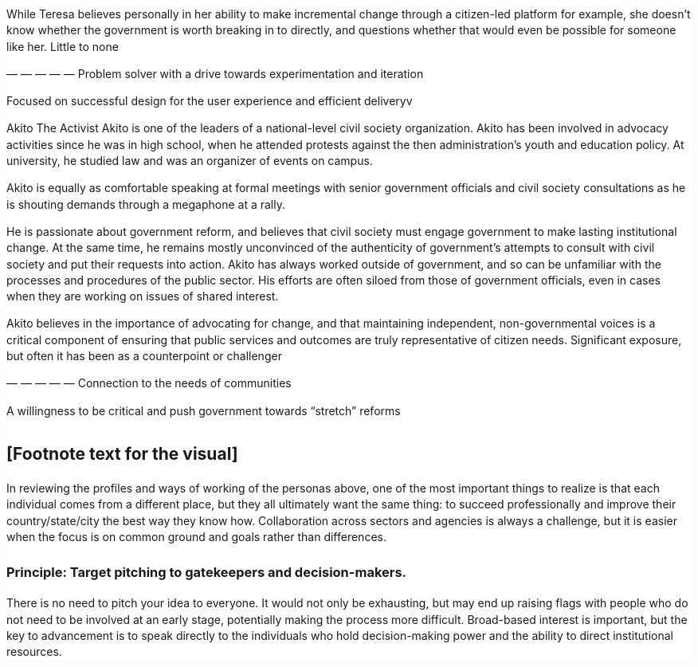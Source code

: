 While Teresa believes personally in her ability to make incremental change through a citizen-led platform for example, she doesn’t know whether the government is worth breaking in to directly, and questions whether that would even be possible for someone like her.</td>
    <td>Little to none

— — — — — </td>
    <td>Problem solver with a drive towards experimentation and iteration

Focused on successful design for the user experience and efficient deliveryv</td>
  </tr>
  <tr>
    <td>Akito
The Activist</td>
    <td>Akito is one of the leaders of a national-level civil society organization. Akito has been involved in advocacy activities since he was in high school, when he attended protests against the then administration’s youth and education policy. At university, he studied law and was an organizer of events on campus.

Akito is equally as comfortable speaking at formal meetings with senior government officials and civil society consultations as he is shouting demands through a megaphone at a rally. 

He is passionate about government reform, and believes that civil society must engage government to make lasting institutional change. At the same time, he remains mostly unconvinced of the authenticity of government’s attempts to consult with civil society and put their requests into action. </td>
    <td>Akito has always worked outside of government, and so can be unfamiliar with the processes and procedures of the public sector. His efforts are often siloed from those of government officials, even in cases when they are working on issues of shared interest.

Akito believes in the importance of advocating for change, and that maintaining independent, non-governmental voices is a critical component of ensuring that public services and outcomes are truly representative of citizen needs.</td>
    <td>Significant exposure, but often it has been as a counterpoint or challenger

— — — — — </td>
    <td>Connection to the needs of communities

A willingness to be critical and push government towards “stretch” reforms</td>
  </tr>
</table>


## [Footnote text for the visual]

In reviewing the profiles and ways of working of the personas above, one of the most important things to realize is that each individual comes from a different place, but they all ultimately want the same thing: to succeed professionally and improve their country/state/city the best way they know how. Collaboration across sectors and agencies is always a challenge, but it is easier when the focus is on common ground and goals rather than differences. 

### **Principle:** Target pitching to gatekeepers and decision-makers.  

There is no need to pitch your idea to everyone. It would not only be exhausting, but may end up raising flags with people who do not need to be involved at an early stage, potentially making the process more difficult. Broad-based interest is important, but the key to advancement is to speak directly to the individuals who hold decision-making power and the ability to direct institutional resources.  
